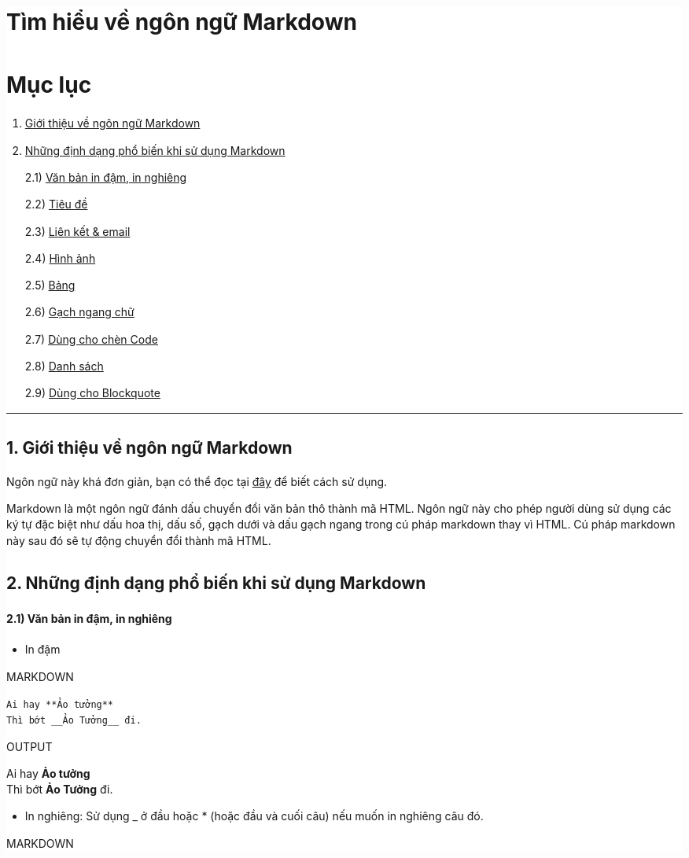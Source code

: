 # **Tìm hiểu về ngôn ngữ Markdown** 

# Mục lục
1. [Giới thiệu về ngôn ngữ Markdown](#1-giới-thiệu-về-ngôn-ngữ-markdown)
2. [Những định dạng phổ biến khi sử dụng Markdown](#2-những-định-dạng-phổ-biến-khi-sử-dụng-markdown)

    2.1) [Văn bản in đậm, in nghiêng](#21-văn-bản-in-đậm-in-nghiêng)

    2.2) [Tiêu đề](#22-tiêu-đề)    

    2.3) [Liên kết & email](#23-liên-kết--email)

    2.4) [Hình ảnh](#24-hình-ảnh) 

    2.5) [Bảng](#25-bảng) 

    2.6) [Gạch ngang chữ](#26-gạch-ngang-chữ) 

    2.7) [Dùng cho chèn Code](#27-dùng-cho-chèn-code) 

    2.8) [Danh sách](#28-danh-sách) 

    2.9) [Dùng cho Blockquote](#29-dùng-cho-blockquote) 

--------------------------


## 1. Giới thiệu về ngôn ngữ Markdown 

Ngôn ngữ này khá đơn giản, bạn có thể đọc tại [đây](https://daringfireball.net/projects/markdown/syntax) để biết cách sử dụng.

Markdown là một ngôn ngữ đánh dấu chuyển đổi văn bản thô thành mã HTML. Ngôn ngữ này cho phép người dùng sử dụng các ký tự đặc biệt như dấu hoa thị, dấu số, gạch dưới và dấu gạch ngang trong cú pháp markdown thay vì HTML. Cú pháp markdown này sau đó sẽ tự động chuyển đổi thành mã HTML.

## 2. Những định dạng phổ biến khi sử dụng Markdown

#### 2.1) Văn bản in đậm, in nghiêng
- In đậm

MARKDOWN 

    Ai hay **Ảo tưởng**    
    Thì bớt __Ảo Tưởng__ đi.

OUTPUT 

Ai hay **Ảo tưởng**    
Thì bớt __Ảo Tưởng__ đi.

- In nghiêng: Sử dụng _ ở đầu hoặc * (hoặc đầu và cuối câu) nếu muốn in nghiêng câu đó.

MARKDOWN

